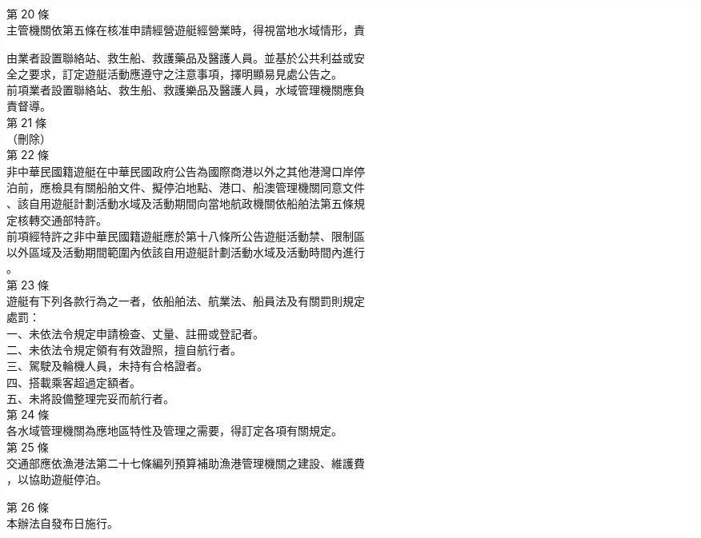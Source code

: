 第 20 條  
主管機關依第五條在核准申請經營遊艇經營業時，得視當地水域情形，責  


由業者設置聯絡站、救生船、救護藥品及醫護人員。並基於公共利益或安  
全之要求，訂定遊艇活動應遵守之注意事項，擇明顯易見處公告之。  
前項業者設置聯絡站、救生船、救護樂品及醫護人員，水域管理機關應負  
責督導。  
第 21 條  
（刪除）  
第 22 條  
非中華民國籍遊艇在中華民國政府公告為國際商港以外之其他港灣口岸停  
泊前，應檢具有關船舶文件、擬停泊地點、港口、船澳管理機關同意文件  
、該自用遊艇計劃活動水域及活動期間向當地航政機關依船舶法第五條規  
定核轉交通部特許。  
前項經特許之非中華民國籍遊艇應於第十八條所公告遊艇活動禁、限制區  
以外區域及活動期間範圍內依該自用遊艇計劃活動水域及活動時間內進行  
。  
第 23 條  
遊艇有下列各款行為之一者，依船舶法、航業法、船員法及有關罰則規定  
處罰：  
一、未依法令規定申請檢查、丈量、註冊或登記者。  
二、未依法令規定領有有效證照，擅自航行者。  
三、駕駛及輪機人員，未持有合格證者。  
四、搭載乘客超過定額者。  
五、未將設備整理完妥而航行者。  
第 24 條  
各水域管理機關為應地區特性及管理之需要，得訂定各項有關規定。  
第 25 條  
交通部應依漁港法第二十七條編列預算補助漁港管理機關之建設、維護費  
，以協助遊艇停泊。  


第 26 條  
本辦法自發布日施行。  


